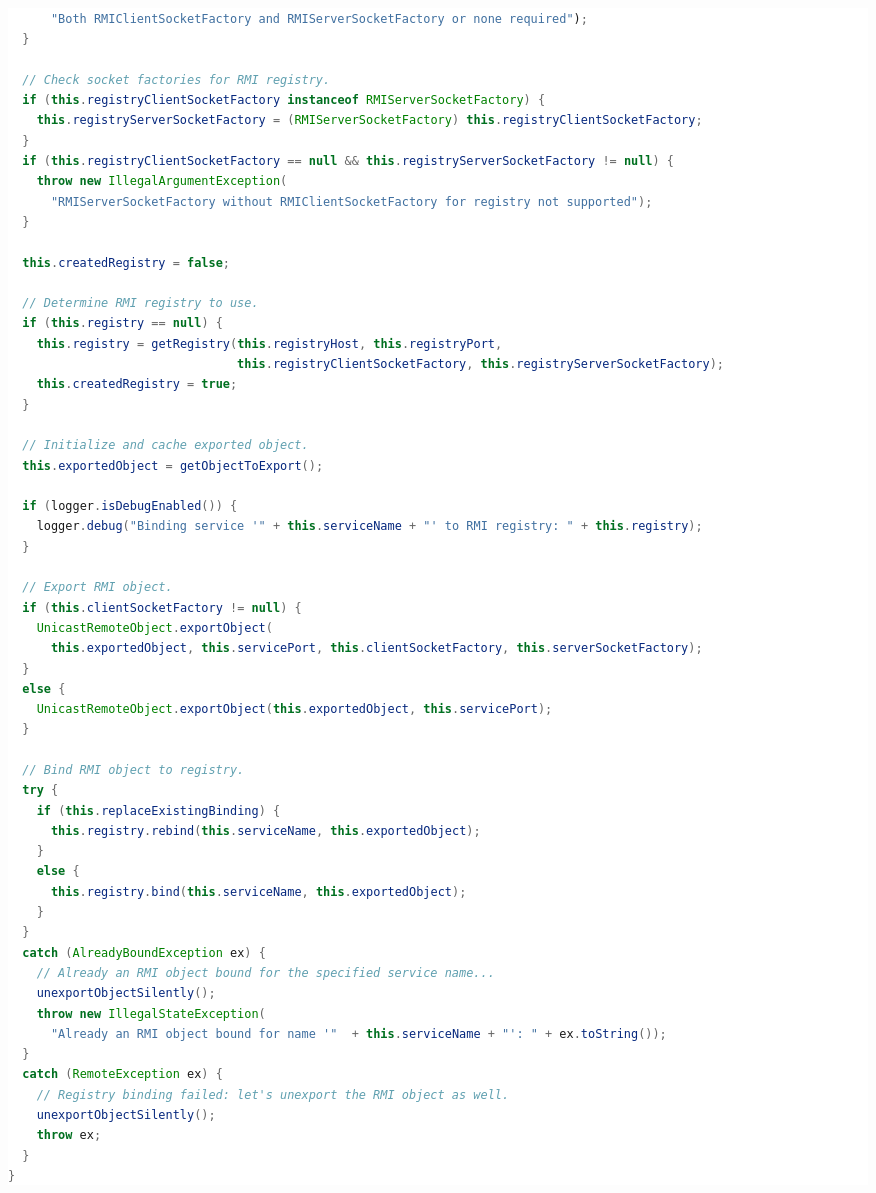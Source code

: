 ```java
      "Both RMIClientSocketFactory and RMIServerSocketFactory or none required");
  }

  // Check socket factories for RMI registry.
  if (this.registryClientSocketFactory instanceof RMIServerSocketFactory) {
    this.registryServerSocketFactory = (RMIServerSocketFactory) this.registryClientSocketFactory;
  }
  if (this.registryClientSocketFactory == null && this.registryServerSocketFactory != null) {
    throw new IllegalArgumentException(
      "RMIServerSocketFactory without RMIClientSocketFactory for registry not supported");
  }

  this.createdRegistry = false;

  // Determine RMI registry to use.
  if (this.registry == null) {
    this.registry = getRegistry(this.registryHost, this.registryPort,
                                this.registryClientSocketFactory, this.registryServerSocketFactory);
    this.createdRegistry = true;
  }

  // Initialize and cache exported object.
  this.exportedObject = getObjectToExport();

  if (logger.isDebugEnabled()) {
    logger.debug("Binding service '" + this.serviceName + "' to RMI registry: " + this.registry);
  }

  // Export RMI object.
  if (this.clientSocketFactory != null) {
    UnicastRemoteObject.exportObject(
      this.exportedObject, this.servicePort, this.clientSocketFactory, this.serverSocketFactory);
  }
  else {
    UnicastRemoteObject.exportObject(this.exportedObject, this.servicePort);
  }

  // Bind RMI object to registry.
  try {
    if (this.replaceExistingBinding) {
      this.registry.rebind(this.serviceName, this.exportedObject);
    }
    else {
      this.registry.bind(this.serviceName, this.exportedObject);
    }
  }
  catch (AlreadyBoundException ex) {
    // Already an RMI object bound for the specified service name...
    unexportObjectSilently();
    throw new IllegalStateException(
      "Already an RMI object bound for name '"  + this.serviceName + "': " + ex.toString());
  }
  catch (RemoteException ex) {
    // Registry binding failed: let's unexport the RMI object as well.
    unexportObjectSilently();
    throw ex;
  }
}
```

